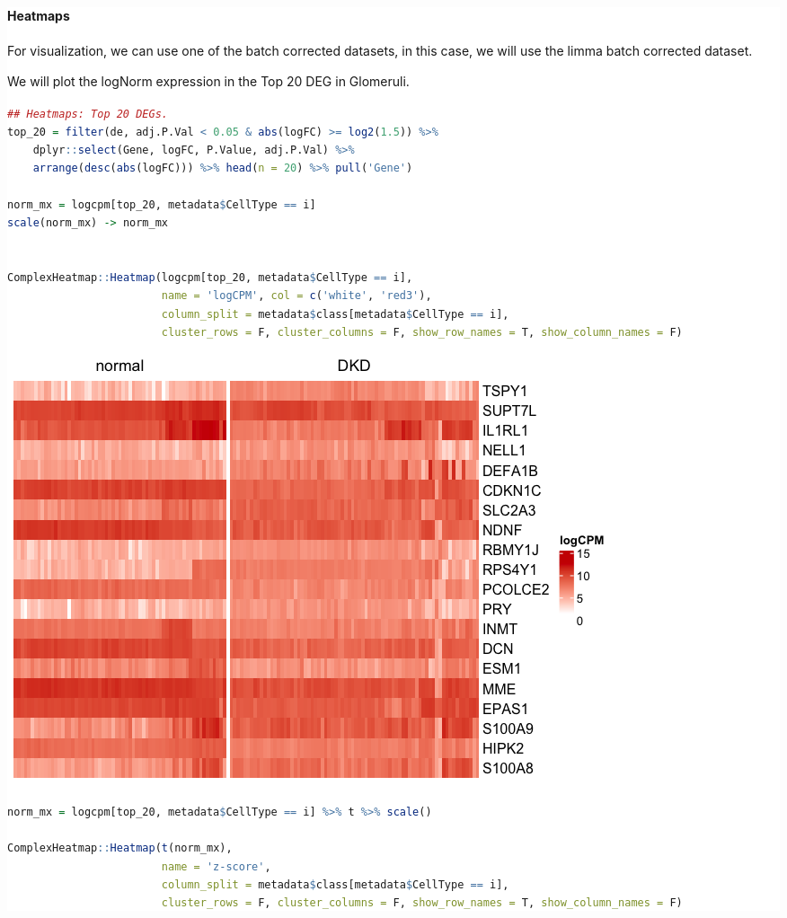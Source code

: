 #### Heatmaps

For visualization, we can use one of the batch corrected datasets, in
this case, we will use the limma batch corrected dataset.

We will plot the logNorm expression in the Top 20 DEG in Glomeruli.

``` r
## Heatmaps: Top 20 DEGs. 
top_20 = filter(de, adj.P.Val < 0.05 & abs(logFC) >= log2(1.5)) %>% 
    dplyr::select(Gene, logFC, P.Value, adj.P.Val) %>% 
    arrange(desc(abs(logFC))) %>% head(n = 20) %>% pull('Gene')

norm_mx = logcpm[top_20, metadata$CellType == i]
scale(norm_mx) -> norm_mx


ComplexHeatmap::Heatmap(logcpm[top_20, metadata$CellType == i], 
                        name = 'logCPM', col = c('white', 'red3'),
                        column_split = metadata$class[metadata$CellType == i],
                        cluster_rows = F, cluster_columns = F, show_row_names = T, show_column_names = F)
```

![](2C_geomx_limma_norm_DE_files/figure-gfm/unnamed-chunk-12-1.png)

``` r
norm_mx = logcpm[top_20, metadata$CellType == i] %>% t %>% scale()

ComplexHeatmap::Heatmap(t(norm_mx), 
                        name = 'z-score', 
                        column_split = metadata$class[metadata$CellType == i],
                        cluster_rows = F, cluster_columns = F, show_row_names = T, show_column_names = F)
```
